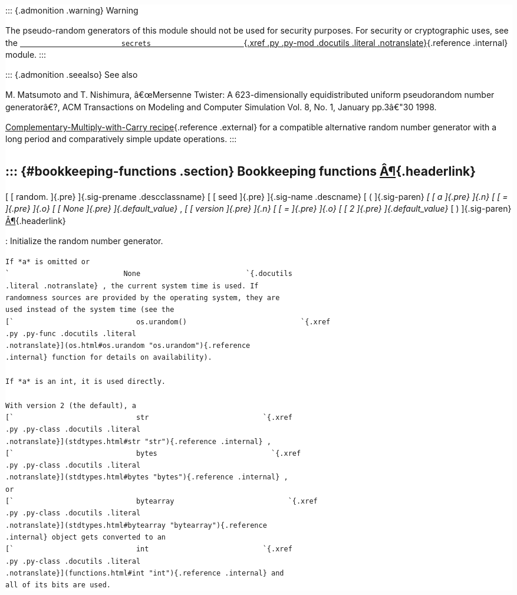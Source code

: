 ::: {.admonition .warning}
Warning

The pseudo-random generators of this module should not be used for
security purposes. For security or cryptographic uses, see the
[`                         secrets                       `{.xref .py
.py-mod .docutils .literal
.notranslate}](secrets.html#module-secrets "secrets: Generate secure random numbers for managing secrets."){.reference
.internal} module.
:::

::: {.admonition .seealso}
See also

M. Matsumoto and T. Nishimura, â€œMersenne Twister: A 623-dimensionally
equidistributed uniform pseudorandom number generatorâ€?, ACM
Transactions on Modeling and Computer Simulation Vol. 8, No. 1, January
pp.3â€"30 1998.

[Complementary-Multiply-with-Carry
recipe](https://code.activestate.com/recipes/576707/){.reference
.external} for a compatible alternative random number generator with a
long period and comparatively simple update operations.
:::

::: {#bookkeeping-functions .section}
Bookkeeping functions [Â¶](#bookkeeping-functions "Link to this heading"){.headerlink}
--------------------------------------------------------------------------------------

 [ [ random. ]{.pre} ]{.sig-prename .descclassname} [ [ seed ]{.pre} ]{.sig-name .descname} [ ( ]{.sig-paren} *[ [ a ]{.pre} ]{.n} [ [ = ]{.pre} ]{.o} [ [ None ]{.pre} ]{.default_value}* , *[ [ version ]{.pre} ]{.n} [ [ = ]{.pre} ]{.o} [ [ 2 ]{.pre} ]{.default_value}* [ ) ]{.sig-paren} [Â¶](#random.seed "Link to this definition"){.headerlink} 

:   Initialize the random number generator.

    If *a* is omitted or
    `                           None                         `{.docutils
    .literal .notranslate} , the current system time is used. If
    randomness sources are provided by the operating system, they are
    used instead of the system time (see the
    [`                             os.urandom()                           `{.xref
    .py .py-func .docutils .literal
    .notranslate}](os.html#os.urandom "os.urandom"){.reference
    .internal} function for details on availability).

    If *a* is an int, it is used directly.

    With version 2 (the default), a
    [`                             str                           `{.xref
    .py .py-class .docutils .literal
    .notranslate}](stdtypes.html#str "str"){.reference .internal} ,
    [`                             bytes                           `{.xref
    .py .py-class .docutils .literal
    .notranslate}](stdtypes.html#bytes "bytes"){.reference .internal} ,
    or
    [`                             bytearray                           `{.xref
    .py .py-class .docutils .literal
    .notranslate}](stdtypes.html#bytearray "bytearray"){.reference
    .internal} object gets converted to an
    [`                             int                           `{.xref
    .py .py-class .docutils .literal
    .notranslate}](functions.html#int "int"){.reference .internal} and
    all of its bits are used.
